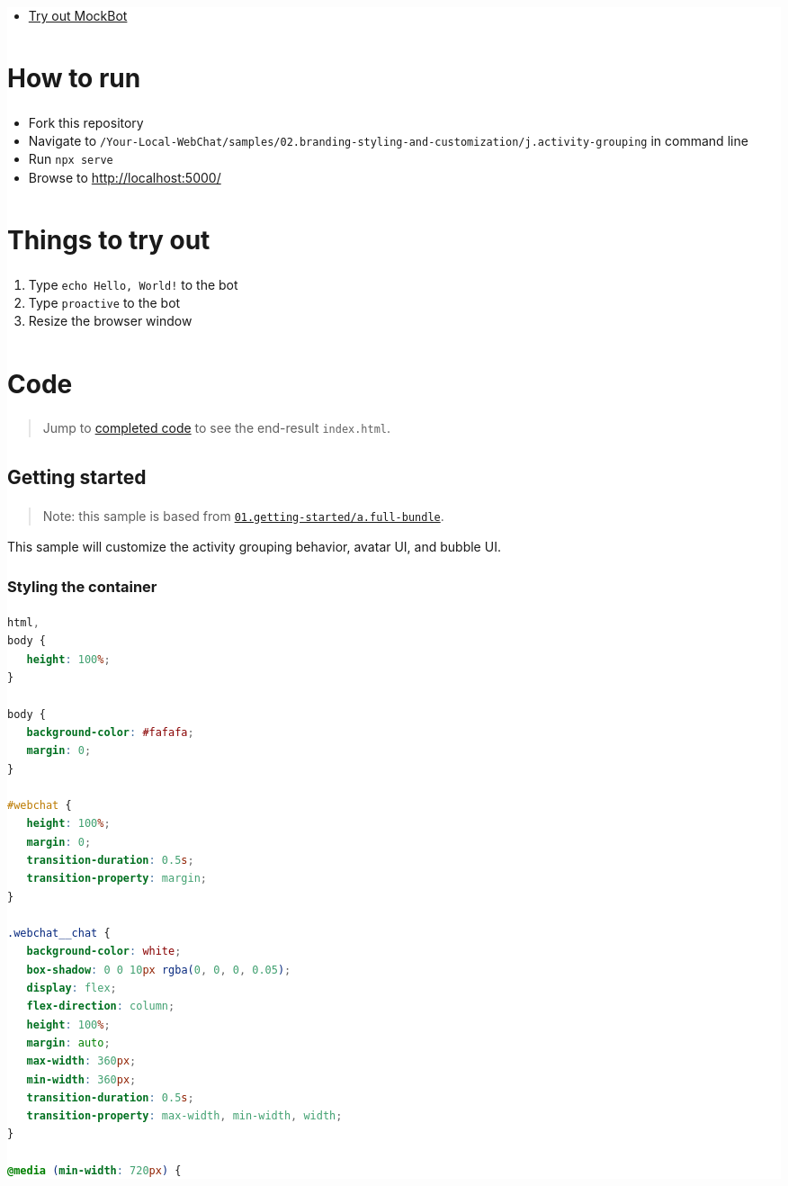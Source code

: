 -  [Try out MockBot](https://microsoft.github.io/BotFramework-WebChat/02.branding-styling-and-customization/j.activity-grouping)

# How to run

-  Fork this repository
-  Navigate to `/Your-Local-WebChat/samples/02.branding-styling-and-customization/j.activity-grouping` in command line
-  Run `npx serve`
-  Browse to [http://localhost:5000/](http://localhost:5000/)

# Things to try out

1. Type `echo Hello, World!` to the bot
1. Type `proactive` to the bot
1. Resize the browser window

# Code

> Jump to [completed code](#completed-code) to see the end-result `index.html`.

## Getting started

> Note: this sample is based from [`01.getting-started/a.full-bundle`](https://github.com/microsoft/BotFramework-WebChat/tree/main/samples/01.getting-started/a.full-bundle).

This sample will customize the activity grouping behavior, avatar UI, and bubble UI.

### Styling the container

```css
html,
body {
   height: 100%;
}

body {
   background-color: #fafafa;
   margin: 0;
}

#webchat {
   height: 100%;
   margin: 0;
   transition-duration: 0.5s;
   transition-property: margin;
}

.webchat__chat {
   background-color: white;
   box-shadow: 0 0 10px rgba(0, 0, 0, 0.05);
   display: flex;
   flex-direction: column;
   height: 100%;
   margin: auto;
   max-width: 360px;
   min-width: 360px;
   transition-duration: 0.5s;
   transition-property: max-width, min-width, width;
}

@media (min-width: 720px) {
```